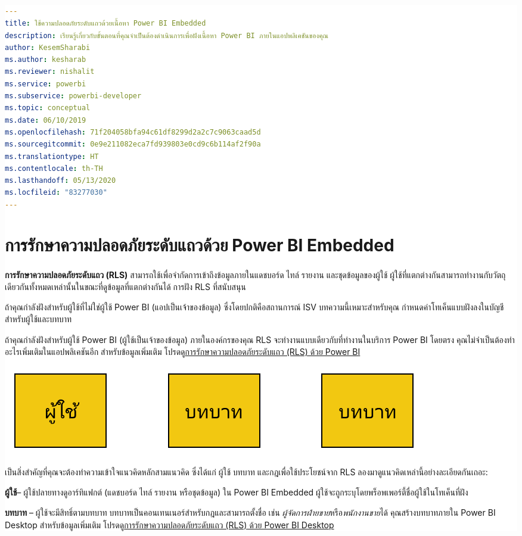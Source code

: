 ```yaml
---
title: ใช้ความปลอดภัยระดับแถวด้วยเนื้อหา Power BI Embedded
description: เรียนรู้เกี่ยวกับขั้นตอนที่คุณจำเป็นต้องดำเนินการเพื่อฝังเนื้อหา Power BI ภายในแอปพลิเคชันของคุณ
author: KesemSharabi
ms.author: kesharab
ms.reviewer: nishalit
ms.service: powerbi
ms.subservice: powerbi-developer
ms.topic: conceptual
ms.date: 06/10/2019
ms.openlocfilehash: 71f204058bfa94c61df8299d2a2c7c9063caad5d
ms.sourcegitcommit: 0e9e211082eca7fd939803e0cd9c6b114af2f90a
ms.translationtype: HT
ms.contentlocale: th-TH
ms.lasthandoff: 05/13/2020
ms.locfileid: "83277030"
---
```

# <a name="row-level-security-with-power-bi-embedded"></a>การรักษาความปลอดภัยระดับแถวด้วย Power BI Embedded

**การรักษาความปลอดภัยระดับแถว (RLS)** สามารถใช้เพื่อจำกัดการเข้าถึงข้อมูลภายในแดชบอร์ด ไทล์ รายงาน และชุดข้อมูลของผู้ใช้ ผู้ใช้ที่แตกต่างกันสามารถทำงานกับวัตถุเดียวกันทั้งหมดเหล่านั้นในขณะที่ดูข้อมูลที่แตกต่างกันได้ การฝัง RLS ที่สนับสนุน

ถ้าคุณกำลังฝังสำหรับผู้ใช้ที่ไม่ใช่ผู้ใช้ Power BI (แอปเป็นเจ้าของข้อมูล) ซึ่งโดยปกติคือสถานการณ์ ISV บทความนี้เหมาะสำหรับคุณ กำหนดค่าโทเค็นแบบฝังลงในบัญชีสำหรับผู้ใช้และบทบาท

ถ้าคุณกำลังฝังสำหรับผู้ใช้ Power BI (ผู้ใช้เป็นเจ้าของข้อมูล) ภายในองค์กรของคุณ RLS จะทำงานแบบเดียวกับที่ทำงานในบริการ Power BI โดยตรง คุณไม่จำเป็นต้องทำอะไรเพิ่มเติมในแอปพลิเคชันอีก สำหรับข้อมูลเพิ่มเติม โปรดดู[การรักษาความปลอดภัยระดับแถว (RLS) ด้วย Power BI](../../admin/service-admin-rls.md)

![รายการที่เกี่ยวข้องกับการรักษาความปลอดภัยระดับแถว](media/embedded-row-level-security/powerbi-embedded-rls-components.png)

เป็นสิ่งสำคัญที่คุณจะต้องทำความเข้าใจแนวคิดหลักสามแนวคิด ซึ่งได้แก่ ผู้ใช้ บทบาท และกฎเพื่อใช้ประโยชน์จาก RLS ลองมาดูแนวคิดเหล่านี้อย่างละเอียดกันเถอะ:

**ผู้ใช้**– ผู้ใช้ปลายทางดูอาร์ทิแฟกต์ (แดชบอร์ด ไทล์ รายงาน หรือชุดข้อมูล) ใน Power BI Embedded ผู้ใช้จะถูกระบุโดยพร็อพเพอร์ตี้ชื่อผู้ใช้ในโทเค็นที่ฝัง

**บทบาท** – ผู้ใช้จะมีสิทธิ์ตามบทบาท บทบาทเป็นคอนเทนเนอร์สำหรับกฎและสามารถตั้งชื่อ เช่น *ผู้จัดการฝ่ายขาย*หรือ*พนักงานขาย*ได้ คุณสร้างบทบาทภายใน Power BI Desktop สำหรับข้อมูลเพิ่มเติม โปรดดู[การรักษาความปลอดภัยระดับแถว (RLS) ด้วย Power BI Desktop](../../create-reports/desktop-rls.md)

